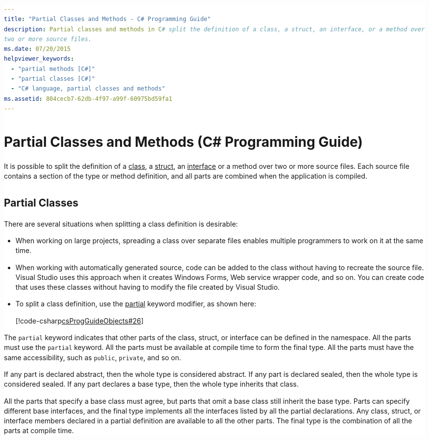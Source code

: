 ```yaml
---
title: "Partial Classes and Methods - C# Programming Guide"
description: Partial classes and methods in C# split the definition of a class, a struct, an interface, or a method over two or more source files.
ms.date: 07/20/2015
helpviewer_keywords:
  - "partial methods [C#]"
  - "partial classes [C#]"
  - "C# language, partial classes and methods"
ms.assetid: 804cecb7-62db-4f97-a99f-60975bd59fa1
---
```

# Partial Classes and Methods (C# Programming Guide)

It is possible to split the definition of a [class](../../language-reference/keywords/class.md), a [struct](../../language-reference/builtin-types/struct.md), an [interface](../../language-reference/keywords/interface.md) or a method over two or more source files. Each source file contains a section of the type or method definition, and all parts are combined when the application is compiled.

## Partial Classes

There are several situations when splitting a class definition is desirable:

- When working on large projects, spreading a class over separate files enables multiple programmers to work on it at the same time.

- When working with automatically generated source, code can be added to the class without having to recreate the source file. Visual Studio uses this approach when it creates Windows Forms, Web service wrapper code, and so on. You can create code that uses these classes without having to modify the file created by Visual Studio.

- To split a class definition, use the [partial](../../language-reference/keywords/partial-type.md) keyword modifier, as shown here:

  [!code-csharp[csProgGuideObjects#26](~/samples/snippets/csharp/VS_Snippets_VBCSharp/csProgGuideObjects/CS/Objects.cs#26)]

The `partial` keyword indicates that other parts of the class, struct, or interface can be defined in the namespace. All the parts must use the `partial` keyword. All the parts must be available at compile time to form the final type. All the parts must have the same accessibility, such as `public`, `private`, and so on.

If any part is declared abstract, then the whole type is considered abstract. If any part is declared sealed, then the whole type is considered sealed. If any part declares a base type, then the whole type inherits that class.

All the parts that specify a base class must agree, but parts that omit a base class still inherit the base type. Parts can specify different base interfaces, and the final type implements all the interfaces listed by all the partial declarations. Any class, struct, or interface members declared in a partial definition are available to all the other parts. The final type is the combination of all the parts at compile time.
